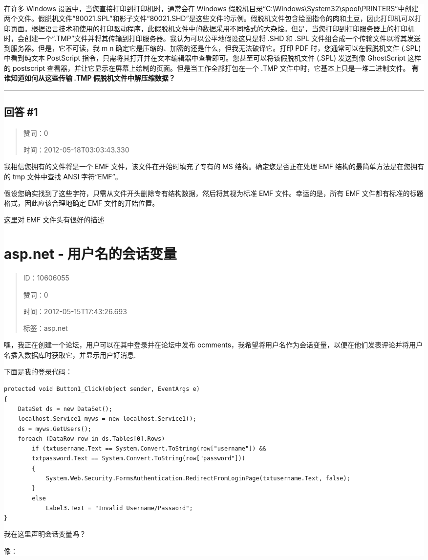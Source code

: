 在许多 Windows 设置中，当您直接打印到打印机时，通常会在 Windows 假脱机目录“C:\Windows\System32\spool\PRINTERS”中创建两个文件。假脱机文件“80021.SPL”和影子文件“80021.SHD”是这些文件的示例。假脱机文件包含绘图指令的肉和土豆，因此打印机可以打印页面。根据语言技术和使用的打印驱动程序，此假脱机文件中的数据采用不同格式的大杂烩。但是，当您打印到打印服务器上的打印机时，会创建一个“.TMP”文件并将其传输到打印服务器。我认为可以公平地假设这只是将 .SHD 和 .SPL 文件组合成一个传输文件以将其发送到服务器。但是，它不可读，我 m n 确定它是压缩的、加密的还是什么，但我无法破译它。打印 PDF 时，您通常可以在假脱机文件 (.SPL) 中看到纯文本 PostScript 指令，只需将其打开并在文本编辑器中查看即可。您甚至可以将该假脱机文件 (.SPL) 发送到像 GhostScript 这样的 postscript 查看器，并让它显示在屏幕上绘制的页面。但是当工作全部打包在一个 .TMP 文件中时，它基本上只是一堆二进制文件。 **有谁知道如何从这些传输 .TMP 假脱机文件中解压缩数据？**

* * *

## 回答 #1

> 赞同：0
> 
> 时间：2012-05-18T03:03:43.330

我相信您拥有的文件将是一个 EMF 文件，该文件在开始时填充了专有的 MS 结构。确定您是否正在处理 EMF 结构的最简单方法是在您拥有的 tmp 文件中查找 ANSI 字符“EMF”。

假设您确实找到了这些字符，只需从文件开头删除专有结构数据，然后将其视为标准 EMF 文件。幸运的是，所有 EMF 文件都有标准的标题格式，因此应该合理地确定 EMF 文件的开始位置。

[这里](http://msdn.microsoft.com/en-us/library/cc230635%28v=prot.10%29.aspx)对 EMF 文件头有很好的描述

# asp.net - 用户名的会话变量

> ID：10606055
> 
> 赞同：0
> 
> 时间：2012-05-15T17:43:26.693
> 
> 标签：asp.net

嘿，我正在创建一个论坛，用户可以在其中登录并在论坛中发布 ocmments，我希望将用户名作为会话变量，以便在他们发表评论并将用户名插入数据库时​​获取它，并显​​示用户好消息.

下面是我的登录代码：

```
protected void Button1_Click(object sender, EventArgs e)
{
    DataSet ds = new DataSet();
    localhost.Service1 myws = new localhost.Service1();
    ds = myws.GetUsers();
    foreach (DataRow row in ds.Tables[0].Rows)
        if (txtusername.Text == System.Convert.ToString(row["username"]) &&
        txtpassword.Text == System.Convert.ToString(row["password"]))
        {
            System.Web.Security.FormsAuthentication.RedirectFromLoginPage(txtusername.Text, false);
        }
        else
            Label3.Text = "Invalid Username/Password";
} 
```

我在这里声明会话变量吗？

像：

